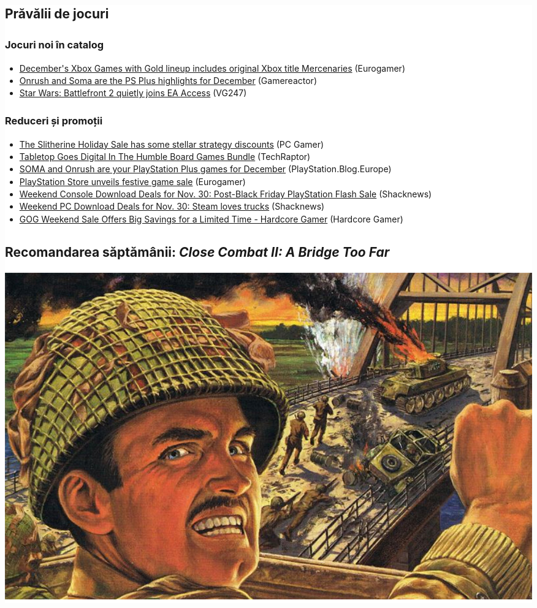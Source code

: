## Prăvălii de jocuri

### Jocuri noi în catalog
* [December's Xbox Games with Gold lineup includes original Xbox title Mercenaries](https://www.eurogamer.net/amp/2018-11-27-decembers-xbox-games-with-gold-lineup-includes-original-xbox-title-mercenaries) (Eurogamer)
* [Onrush and Soma are the PS Plus highlights for December](https://www.gamereactor.eu/news/714493/) (Gamereactor)
* [Star Wars: Battlefront 2 quietly joins EA Access](https://www.vg247.com/2018/11/29/star-wars-battlefront-2-ea-access-xbox-one/) (VG247)

### Reduceri și promoții
* [The Slitherine Holiday Sale has some stellar strategy discounts](https://www.pcgamer.com/the-slitherine-holiday-sale-has-some-stellar-strategy-discounts/) (PC Gamer)
* [Tabletop Goes Digital In The Humble Board Games Bundle](https://techraptor.net/content/humble-board-games-bundle) (TechRaptor)
* [SOMA and Onrush are your PlayStation Plus games for December](https://blog.eu.playstation.com/2018/11/28/soma-and-onrush-are-your-playstation-plus-games-for-december/) (PlayStation.Blog.Europe)
* [PlayStation Store unveils festive game sale](https://www.eurogamer.net/articles/2018-11-30-playstation-store-unveils-festive-discounts) (Eurogamer)
* [Weekend Console Download Deals for Nov. 30: Post-Black Friday PlayStation Flash Sale](https://www.shacknews.com/article/108792/weekend-console-download-deals-for-nov-30-post-black-friday-playstation-flash-sale) (Shacknews)
* [Weekend PC Download Deals for Nov. 30: Steam loves trucks](https://www.shacknews.com/article/108790/weekend-pc-download-deals-for-nov-30-steam-loves-trucks) (Shacknews)
* [GOG Weekend Sale Offers Big Savings for a Limited Time - Hardcore Gamer](https://www.hardcoregamer.com/2018/11/30/gog-weekend-sale-offers-big-savings-for-a-limited-time/319235/) (Hardcore Gamer)


## Recomandarea săptămânii: _Close Combat II: A Bridge Too Far_

![](images/close-combat-cover.jpg)
